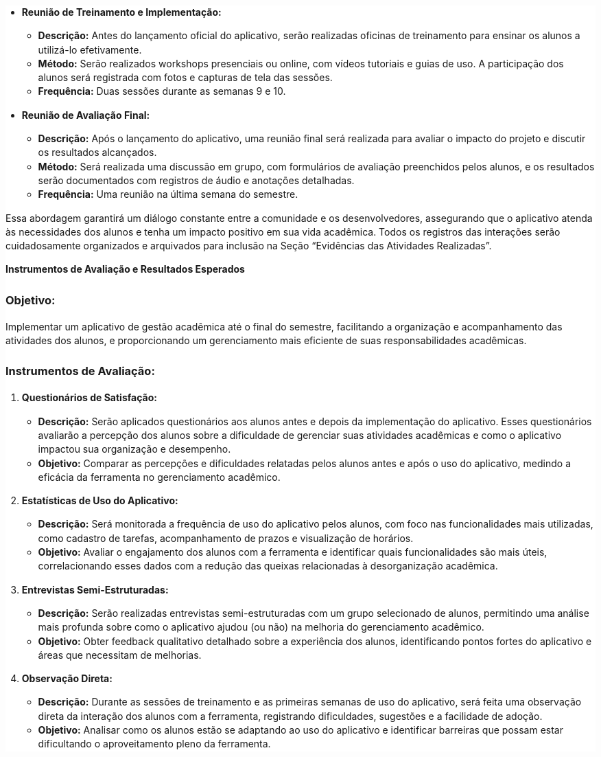 - **Reunião de Treinamento e Implementação:**
  - **Descrição:** Antes do lançamento oficial do aplicativo, serão realizadas oficinas de treinamento para ensinar os alunos a utilizá-lo efetivamente.
  - **Método:** Serão realizados workshops presenciais ou online, com vídeos tutoriais e guias de uso. A participação dos alunos será registrada com fotos e capturas de tela das sessões.
  - **Frequência:** Duas sessões durante as semanas 9 e 10.

- **Reunião de Avaliação Final:**
  - **Descrição:** Após o lançamento do aplicativo, uma reunião final será realizada para avaliar o impacto do projeto e discutir os resultados alcançados.
  - **Método:** Será realizada uma discussão em grupo, com formulários de avaliação preenchidos pelos alunos, e os resultados serão documentados com registros de áudio e anotações detalhadas.
  - **Frequência:** Uma reunião na última semana do semestre.

Essa abordagem garantirá um diálogo constante entre a comunidade e os desenvolvedores, assegurando que o aplicativo atenda às necessidades dos alunos e tenha um impacto positivo em sua vida acadêmica. Todos os registros das interações serão cuidadosamente organizados e arquivados para inclusão na Seção “Evidências das Atividades Realizadas”.

**Instrumentos de Avaliação e Resultados Esperados**

### Objetivo:
Implementar um aplicativo de gestão acadêmica até o final do semestre, facilitando a organização e acompanhamento das atividades dos alunos, e proporcionando um gerenciamento mais eficiente de suas responsabilidades acadêmicas.

### Instrumentos de Avaliação:

1. **Questionários de Satisfação:**
   - **Descrição:** Serão aplicados questionários aos alunos antes e depois da implementação do aplicativo. Esses questionários avaliarão a percepção dos alunos sobre a dificuldade de gerenciar suas atividades acadêmicas e como o aplicativo impactou sua organização e desempenho.
   - **Objetivo:** Comparar as percepções e dificuldades relatadas pelos alunos antes e após o uso do aplicativo, medindo a eficácia da ferramenta no gerenciamento acadêmico.

2. **Estatísticas de Uso do Aplicativo:**
   - **Descrição:** Será monitorada a frequência de uso do aplicativo pelos alunos, com foco nas funcionalidades mais utilizadas, como cadastro de tarefas, acompanhamento de prazos e visualização de horários.
   - **Objetivo:** Avaliar o engajamento dos alunos com a ferramenta e identificar quais funcionalidades são mais úteis, correlacionando esses dados com a redução das queixas relacionadas à desorganização acadêmica.

3. **Entrevistas Semi-Estruturadas:**
   - **Descrição:** Serão realizadas entrevistas semi-estruturadas com um grupo selecionado de alunos, permitindo uma análise mais profunda sobre como o aplicativo ajudou (ou não) na melhoria do gerenciamento acadêmico.
   - **Objetivo:** Obter feedback qualitativo detalhado sobre a experiência dos alunos, identificando pontos fortes do aplicativo e áreas que necessitam de melhorias.

4. **Observação Direta:**
   - **Descrição:** Durante as sessões de treinamento e as primeiras semanas de uso do aplicativo, será feita uma observação direta da interação dos alunos com a ferramenta, registrando dificuldades, sugestões e a facilidade de adoção.
   - **Objetivo:** Analisar como os alunos estão se adaptando ao uso do aplicativo e identificar barreiras que possam estar dificultando o aproveitamento pleno da ferramenta.
